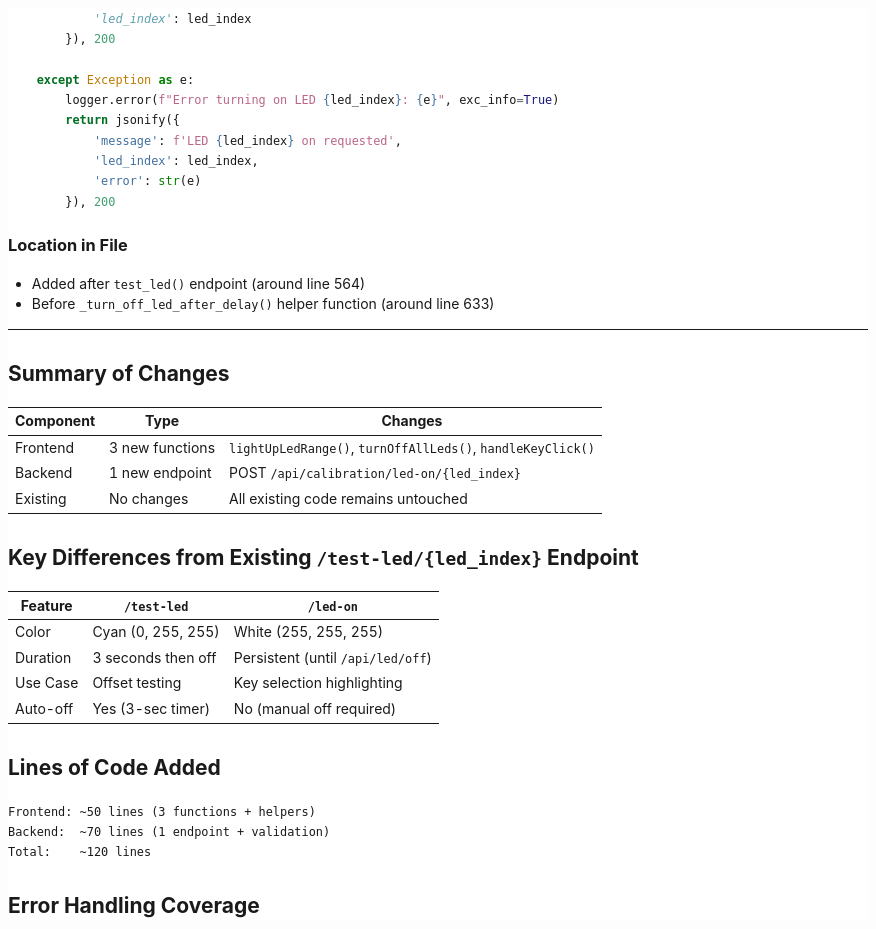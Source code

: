 ```python
            'led_index': led_index
        }), 200
        
    except Exception as e:
        logger.error(f"Error turning on LED {led_index}: {e}", exc_info=True)
        return jsonify({
            'message': f'LED {led_index} on requested',
            'led_index': led_index,
            'error': str(e)
        }), 200
```

### Location in File
- Added after `test_led()` endpoint (around line 564)
- Before `_turn_off_led_after_delay()` helper function (around line 633)

---

## Summary of Changes

| Component | Type | Changes |
|-----------|------|---------|
| Frontend | 3 new functions | `lightUpLedRange()`, `turnOffAllLeds()`, `handleKeyClick()` |
| Backend | 1 new endpoint | POST `/api/calibration/led-on/{led_index}` |
| Existing | No changes | All existing code remains untouched |

## Key Differences from Existing `/test-led/{led_index}` Endpoint

| Feature | `/test-led` | `/led-on` |
|---------|------------|----------|
| Color | Cyan (0, 255, 255) | White (255, 255, 255) |
| Duration | 3 seconds then off | Persistent (until `/api/led/off`) |
| Use Case | Offset testing | Key selection highlighting |
| Auto-off | Yes (3-sec timer) | No (manual off required) |

## Lines of Code Added

```
Frontend: ~50 lines (3 functions + helpers)
Backend:  ~70 lines (1 endpoint + validation)
Total:    ~120 lines
```

## Error Handling Coverage
